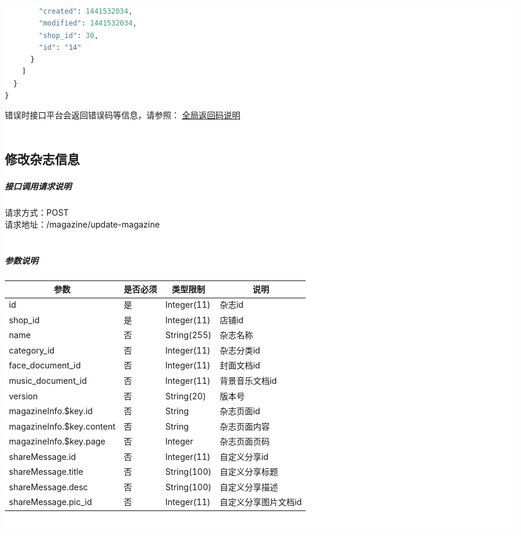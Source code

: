 ```php
        "created": 1441532034,
        "modified": 1441532034,
        "shop_id": 30,
        "id": "14"
      }
    ]
  }
}
```

错误时接口平台会返回错误码等信息，请参照：
[全局返回码说明](/error-code.html)
<br  /><br  />


## __修改杂志信息__


##### 接口调用请求说明
请求方式：POST
<br  />
请求地址：/magazine/update-magazine
<br  /><br  />

##### 参数说明
| 参数 | 是否必须 | 类型限制 | 说明 |
| -- | -- | -- | -- |
| id | 是 | Integer(11) | 杂志id |
| shop_id | 是 | Integer(11) | 店铺id |
| name | 否 | String(255) | 杂志名称 |
| category_id | 否 | Integer(11) | 杂志分类id |
| face_document_id | 否 | Integer(11) | 封面文档id |
| music_document_id | 否 | Integer(11) | 背景音乐文档id |
| version | 否 | String(20) | 版本号 |
| magazineInfo.$key.id | 否 | String | 杂志页面id |
| magazineInfo.$key.content | 否 | String | 杂志页面内容 |
| magazineInfo.$key.page | 否 | Integer | 杂志页面页码 |
| shareMessage.id | 否 | Integer(11) | 自定义分享id |
| shareMessage.title | 否 | String(100) | 自定义分享标题 |
| shareMessage.desc | 否 | String(100) | 自定义分享描述 |
| shareMessage.pic_id | 否 | Integer(11) | 自定义分享图片文档id|
<br  />
